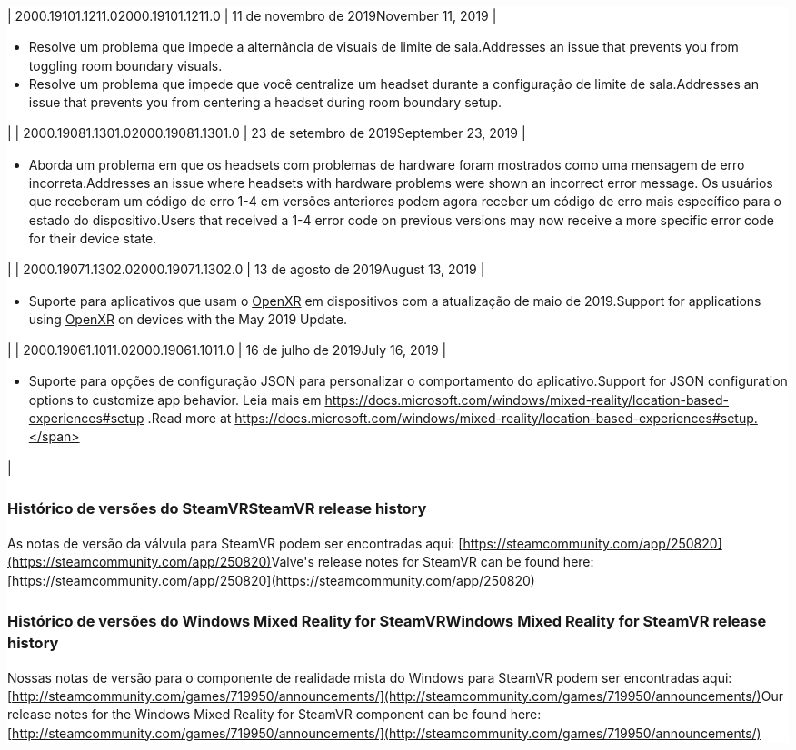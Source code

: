    | <span data-ttu-id="02a4c-333">2000.19101.1211.0</span><span class="sxs-lookup"><span data-stu-id="02a4c-333">2000.19101.1211.0</span></span>  | <span data-ttu-id="02a4c-334">11 de novembro de 2019</span><span class="sxs-lookup"><span data-stu-id="02a4c-334">November 11, 2019</span></span>     | <ul><li><span data-ttu-id="02a4c-335">Resolve um problema que impede a alternância de visuais de limite de sala.</span><span class="sxs-lookup"><span data-stu-id="02a4c-335">Addresses an issue that prevents you from toggling room boundary visuals.</span></span></li><li><span data-ttu-id="02a4c-336">Resolve um problema que impede que você centralize um headset durante a configuração de limite de sala.</span><span class="sxs-lookup"><span data-stu-id="02a4c-336">Addresses an issue that prevents you from centering a headset during room boundary setup.</span></span></li></ul>  | 
   | <span data-ttu-id="02a4c-337">2000.19081.1301.0</span><span class="sxs-lookup"><span data-stu-id="02a4c-337">2000.19081.1301.0</span></span>  | <span data-ttu-id="02a4c-338">23 de setembro de 2019</span><span class="sxs-lookup"><span data-stu-id="02a4c-338">September 23, 2019</span></span>    | <ul><li><span data-ttu-id="02a4c-339">Aborda um problema em que os headsets com problemas de hardware foram mostrados como uma mensagem de erro incorreta.</span><span class="sxs-lookup"><span data-stu-id="02a4c-339">Addresses an issue where headsets with hardware problems were shown an incorrect error message.</span></span> <span data-ttu-id="02a4c-340">Os usuários que receberam um código de erro 1-4 em versões anteriores podem agora receber um código de erro mais específico para o estado do dispositivo.</span><span class="sxs-lookup"><span data-stu-id="02a4c-340">Users that received a 1-4 error code on previous versions may now receive a more specific error code for their device state.</span></span></li></ul>  |
   | <span data-ttu-id="02a4c-341">2000.19071.1302.0</span><span class="sxs-lookup"><span data-stu-id="02a4c-341">2000.19071.1302.0</span></span>  | <span data-ttu-id="02a4c-342">13 de agosto de 2019</span><span class="sxs-lookup"><span data-stu-id="02a4c-342">August 13, 2019</span></span>     | <ul><li><span data-ttu-id="02a4c-343">Suporte para aplicativos que usam o [OpenXR](/windows/mixed-reality/openxr) em dispositivos com a atualização de maio de 2019.</span><span class="sxs-lookup"><span data-stu-id="02a4c-343">Support for applications using [OpenXR](/windows/mixed-reality/openxr) on devices with the May 2019 Update.</span></span></li></ul>  | 
   | <span data-ttu-id="02a4c-344">2000.19061.1011.0</span><span class="sxs-lookup"><span data-stu-id="02a4c-344">2000.19061.1011.0</span></span>  | <span data-ttu-id="02a4c-345">16 de julho de 2019</span><span class="sxs-lookup"><span data-stu-id="02a4c-345">July 16, 2019</span></span>         | <ul><li><span data-ttu-id="02a4c-346">Suporte para opções de configuração JSON para personalizar o comportamento do aplicativo.</span><span class="sxs-lookup"><span data-stu-id="02a4c-346">Support for JSON configuration options to customize app behavior.</span></span> <span data-ttu-id="02a4c-347">Leia mais em https://docs.microsoft.com/windows/mixed-reality/location-based-experiences#setup .</span><span class="sxs-lookup"><span data-stu-id="02a4c-347">Read more at https://docs.microsoft.com/windows/mixed-reality/location-based-experiences#setup.</span></span></li></ul>  | 

### <a name="steamvr-release-history"></a><span data-ttu-id="02a4c-348">Histórico de versões do SteamVR</span><span class="sxs-lookup"><span data-stu-id="02a4c-348">SteamVR release history</span></span> ###

<span data-ttu-id="02a4c-349">As notas de versão da válvula para SteamVR podem ser encontradas aqui: [https://steamcommunity.com/app/250820](https://steamcommunity.com/app/250820)</span><span class="sxs-lookup"><span data-stu-id="02a4c-349">Valve's release notes for SteamVR can be found here: [https://steamcommunity.com/app/250820](https://steamcommunity.com/app/250820)</span></span>

### <a name="windows-mixed-reality-for-steamvr-release-history"></a><span data-ttu-id="02a4c-350">Histórico de versões do Windows Mixed Reality for SteamVR</span><span class="sxs-lookup"><span data-stu-id="02a4c-350">Windows Mixed Reality for SteamVR release history</span></span> ###

<span data-ttu-id="02a4c-351">Nossas notas de versão para o componente de realidade mista do Windows para SteamVR podem ser encontradas aqui: [http://steamcommunity.com/games/719950/announcements/](http://steamcommunity.com/games/719950/announcements/)</span><span class="sxs-lookup"><span data-stu-id="02a4c-351">Our release notes for the Windows Mixed Reality for SteamVR component can be found here: [http://steamcommunity.com/games/719950/announcements/](http://steamcommunity.com/games/719950/announcements/)</span></span>